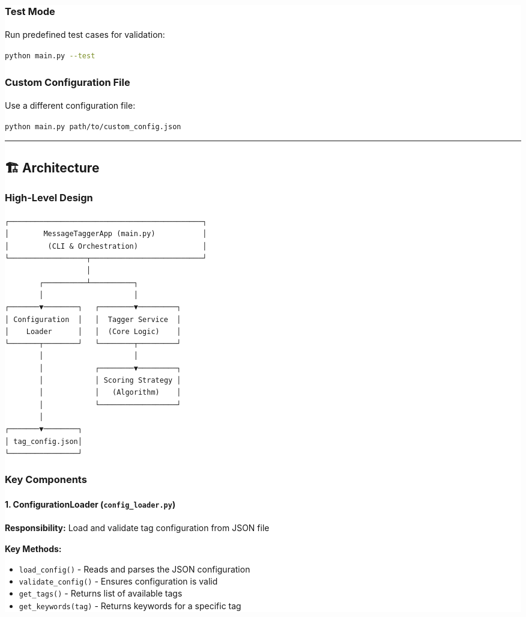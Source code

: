 ### Test Mode
Run predefined test cases for validation:

```bash
python main.py --test
```

### Custom Configuration File
Use a different configuration file:

```bash
python main.py path/to/custom_config.json
```

---

## 🏗️ Architecture

### High-Level Design

```
┌─────────────────────────────────────────────┐
│        MessageTaggerApp (main.py)           │
│         (CLI & Orchestration)               │
└──────────────────┬──────────────────────────┘
                   │
        ┌──────────┴──────────┐
        │                     │
┌───────▼────────┐   ┌────────▼─────────┐
│ Configuration  │   │  Tagger Service  │
│    Loader      │   │  (Core Logic)    │
└───────┬────────┘   └────────┬─────────┘
        │                     │
        │            ┌────────▼─────────┐
        │            │ Scoring Strategy │
        │            │   (Algorithm)    │
        │            └──────────────────┘
        │
┌───────▼────────┐
│ tag_config.json│
└────────────────┘
```

### Key Components

#### 1. ConfigurationLoader (`config_loader.py`)
**Responsibility:** Load and validate tag configuration from JSON file

**Key Methods:**
- `load_config()` - Reads and parses the JSON configuration
- `validate_config()` - Ensures configuration is valid
- `get_tags()` - Returns list of available tags
- `get_keywords(tag)` - Returns keywords for a specific tag

